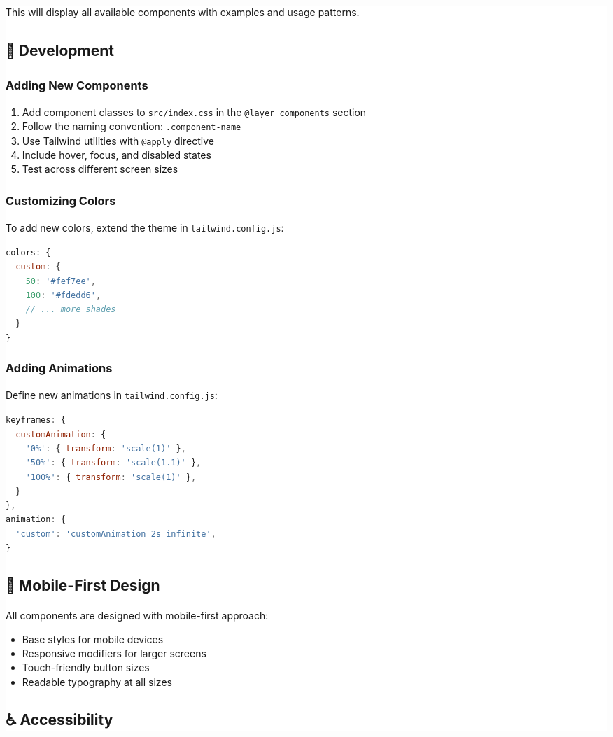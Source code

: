 This will display all available components with examples and usage patterns.

## 🔧 Development

### Adding New Components

1. Add component classes to `src/index.css` in the `@layer components` section
2. Follow the naming convention: `.component-name`
3. Use Tailwind utilities with `@apply` directive
4. Include hover, focus, and disabled states
5. Test across different screen sizes

### Customizing Colors

To add new colors, extend the theme in `tailwind.config.js`:

```js
colors: {
  custom: {
    50: '#fef7ee',
    100: '#fdedd6',
    // ... more shades
  }
}
```

### Adding Animations

Define new animations in `tailwind.config.js`:

```js
keyframes: {
  customAnimation: {
    '0%': { transform: 'scale(1)' },
    '50%': { transform: 'scale(1.1)' },
    '100%': { transform: 'scale(1)' },
  }
},
animation: {
  'custom': 'customAnimation 2s infinite',
}
```

## 📱 Mobile-First Design

All components are designed with mobile-first approach:
- Base styles for mobile devices
- Responsive modifiers for larger screens
- Touch-friendly button sizes
- Readable typography at all sizes

## ♿ Accessibility
